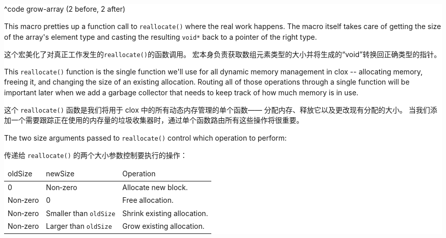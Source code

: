 ^code grow-array (2 before, 2 after)

This macro pretties up a function call to `reallocate()` where the real work
happens. The macro itself takes care of getting the size of the array's element
type and casting the resulting `void*` back to a pointer of the right type.

这个宏美化了对真正工作发生的`reallocate()`的函数调用。
宏本身负责获取数组元素类型的大小并将生成的“void”转换回正确类型的指针。

This `reallocate()` function is the single function we'll use for all dynamic
memory management in clox -- allocating memory, freeing it, and changing the
size of an existing allocation. Routing all of those operations through a single
function will be important later when we add a garbage collector that needs to
keep track of how much memory is in use.

这个 `reallocate()` 函数是我们将用于 clox 中的所有动态内存管理的单个函数——
分配内存、释放它以及更改现有分配的大小。
当我们添加一个需要跟踪正在使用的内存量的垃圾收集器时，通过单个函数路由所有这些操作将很重要。

The two size arguments passed to `reallocate()` control which operation to
perform:

传递给 `reallocate()` 的两个大小参数控制要执行的操作：

<table>
  <thead>
    <tr>
      <td>oldSize</td>
      <td>newSize</td>
      <td>Operation</td>
    </tr>
  </thead>
  <tbody>
    <tr>
      <td>0</td>
      <td>Non&#8209;zero</td>
      <td>Allocate new block.</td>
    </tr>
    <tr>
      <td>Non&#8209;zero</td>
      <td>0</td>
      <td>Free allocation.</td>
    </tr>
    <tr>
      <td>Non&#8209;zero</td>
      <td>Smaller&nbsp;than&nbsp;<code>oldSize</code></td>
      <td>Shrink existing allocation.</td>
    </tr>
    <tr>
      <td>Non&#8209;zero</td>
      <td>Larger&nbsp;than&nbsp;<code>oldSize</code></td>
      <td>Grow existing allocation.</td>
    </tr>
  </tbody>
</table>
